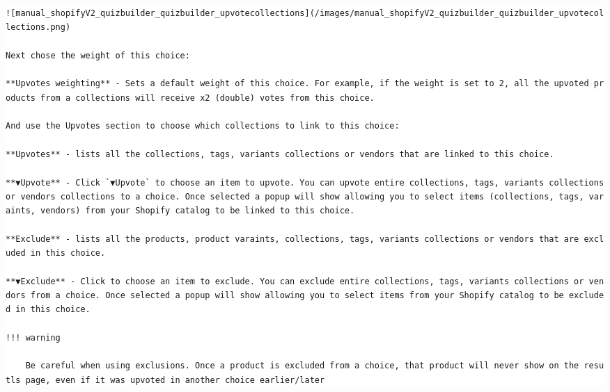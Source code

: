     ![manual_shopifyV2_quizbuilder_quizbuilder_upvotecollections](/images/manual_shopifyV2_quizbuilder_quizbuilder_upvotecollections.png)

    Next chose the weight of this choice:

    **Upvotes weighting** - Sets a default weight of this choice. For example, if the weight is set to 2, all the upvoted products from a collections will receive x2 (double) votes from this choice.

    And use the Upvotes section to choose which collections to link to this choice:

    **Upvotes** - lists all the collections, tags, variants collections or vendors that are linked to this choice.

    **▼Upvote** - Click `▼Upvote` to choose an item to upvote. You can upvote entire collections, tags, variants collections or vendors collections to a choice. Once selected a popup will show allowing you to select items (collections, tags, varaints, vendors) from your Shopify catalog to be linked to this choice.

    **Exclude** - lists all the products, product varaints, collections, tags, variants collections or vendors that are excluded in this choice.

    **▼Exclude** - Click to choose an item to exclude. You can exclude entire collections, tags, variants collections or vendors from a choice. Once selected a popup will show allowing you to select items from your Shopify catalog to be excluded in this choice.

    !!! warning

        Be careful when using exclusions. Once a product is excluded from a choice, that product will never show on the resutls page, even if it was upvoted in another choice earlier/later
